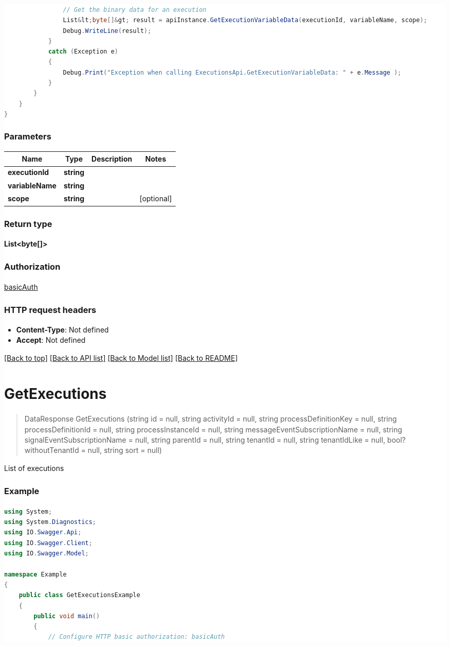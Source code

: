 ```csharp
                // Get the binary data for an execution
                List&lt;byte[]&gt; result = apiInstance.GetExecutionVariableData(executionId, variableName, scope);
                Debug.WriteLine(result);
            }
            catch (Exception e)
            {
                Debug.Print("Exception when calling ExecutionsApi.GetExecutionVariableData: " + e.Message );
            }
        }
    }
}
```

### Parameters

Name | Type | Description  | Notes
------------- | ------------- | ------------- | -------------
 **executionId** | **string**|  | 
 **variableName** | **string**|  | 
 **scope** | **string**|  | [optional] 

### Return type

**List<byte[]>**

### Authorization

[basicAuth](../README.md#basicAuth)

### HTTP request headers

 - **Content-Type**: Not defined
 - **Accept**: Not defined

[[Back to top]](#) [[Back to API list]](../README.md#documentation-for-api-endpoints) [[Back to Model list]](../README.md#documentation-for-models) [[Back to README]](../README.md)

<a name="getexecutions"></a>
# **GetExecutions**
> DataResponse GetExecutions (string id = null, string activityId = null, string processDefinitionKey = null, string processDefinitionId = null, string processInstanceId = null, string messageEventSubscriptionName = null, string signalEventSubscriptionName = null, string parentId = null, string tenantId = null, string tenantIdLike = null, bool? withoutTenantId = null, string sort = null)

List of executions

### Example
```csharp
using System;
using System.Diagnostics;
using IO.Swagger.Api;
using IO.Swagger.Client;
using IO.Swagger.Model;

namespace Example
{
    public class GetExecutionsExample
    {
        public void main()
        {
            // Configure HTTP basic authorization: basicAuth
```